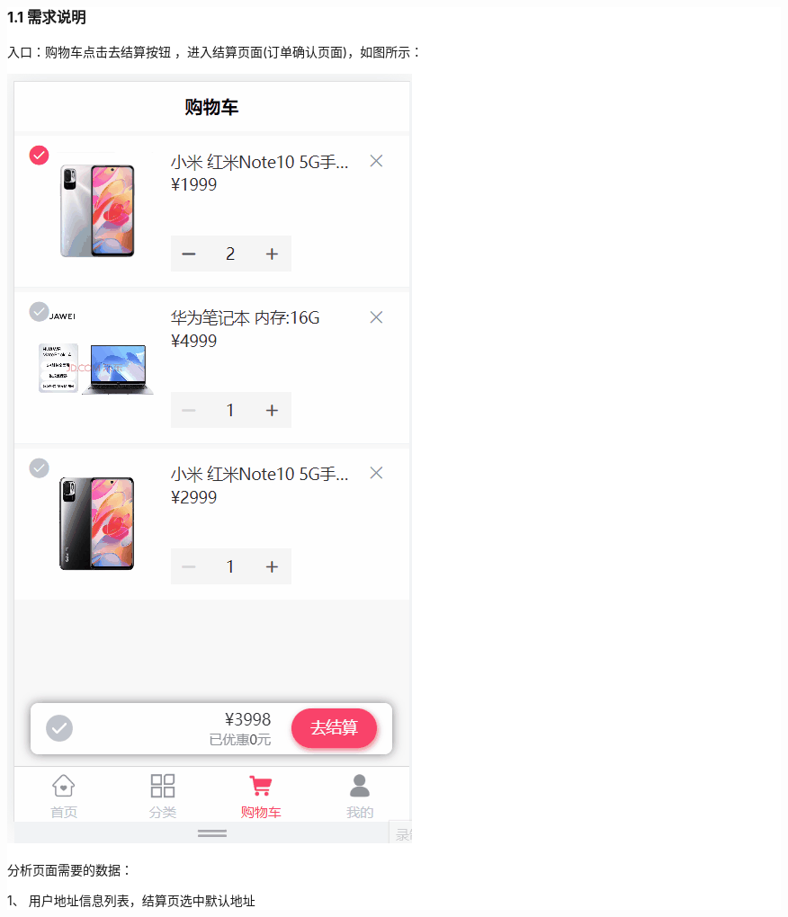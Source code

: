 ### 1.1 需求说明

入口：购物车点击去结算按钮 ，进入结算页面(订单确认页面)，如图所示：

![trade](assets\trade.gif) 

分析页面需要的数据：

1、 用户地址信息列表，结算页选中默认地址
